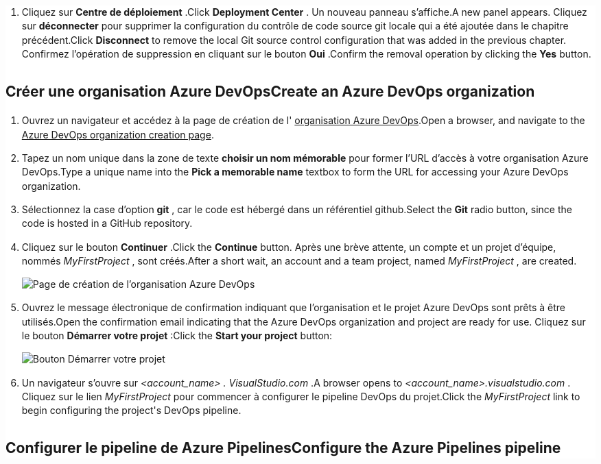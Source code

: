 1. <span data-ttu-id="895a7-145">Cliquez sur **Centre de déploiement** .</span><span class="sxs-lookup"><span data-stu-id="895a7-145">Click **Deployment Center** .</span></span> <span data-ttu-id="895a7-146">Un nouveau panneau s’affiche.</span><span class="sxs-lookup"><span data-stu-id="895a7-146">A new panel appears.</span></span> <span data-ttu-id="895a7-147">Cliquez sur **déconnecter** pour supprimer la configuration du contrôle de code source git locale qui a été ajoutée dans le chapitre précédent.</span><span class="sxs-lookup"><span data-stu-id="895a7-147">Click **Disconnect** to remove the local Git source control configuration that was added in the previous chapter.</span></span> <span data-ttu-id="895a7-148">Confirmez l’opération de suppression en cliquant sur le bouton **Oui** .</span><span class="sxs-lookup"><span data-stu-id="895a7-148">Confirm the removal operation by clicking the **Yes** button.</span></span>

## <a name="create-an-azure-devops-organization"></a><span data-ttu-id="895a7-149">Créer une organisation Azure DevOps</span><span class="sxs-lookup"><span data-stu-id="895a7-149">Create an Azure DevOps organization</span></span>

1. <span data-ttu-id="895a7-150">Ouvrez un navigateur et accédez à la page de création de l' [organisation Azure DevOps](https://go.microsoft.com/fwlink/?LinkId=307137).</span><span class="sxs-lookup"><span data-stu-id="895a7-150">Open a browser, and navigate to the [Azure DevOps organization creation page](https://go.microsoft.com/fwlink/?LinkId=307137).</span></span>
1. <span data-ttu-id="895a7-151">Tapez un nom unique dans la zone de texte **choisir un nom mémorable** pour former l’URL d’accès à votre organisation Azure DevOps.</span><span class="sxs-lookup"><span data-stu-id="895a7-151">Type a unique name into the **Pick a memorable name** textbox to form the URL for accessing your Azure DevOps organization.</span></span>
1. <span data-ttu-id="895a7-152">Sélectionnez la case d’option **git** , car le code est hébergé dans un référentiel github.</span><span class="sxs-lookup"><span data-stu-id="895a7-152">Select the **Git** radio button, since the code is hosted in a GitHub repository.</span></span>
1. <span data-ttu-id="895a7-153">Cliquez sur le bouton **Continuer** .</span><span class="sxs-lookup"><span data-stu-id="895a7-153">Click the **Continue** button.</span></span> <span data-ttu-id="895a7-154">Après une brève attente, un compte et un projet d’équipe, nommés *MyFirstProject* , sont créés.</span><span class="sxs-lookup"><span data-stu-id="895a7-154">After a short wait, an account and a team project, named *MyFirstProject* , are created.</span></span>

    ![Page de création de l’organisation Azure DevOps](media/cicd/vsts-account-creation.png)

1. <span data-ttu-id="895a7-156">Ouvrez le message électronique de confirmation indiquant que l’organisation et le projet Azure DevOps sont prêts à être utilisés.</span><span class="sxs-lookup"><span data-stu-id="895a7-156">Open the confirmation email indicating that the Azure DevOps organization and project are ready for use.</span></span> <span data-ttu-id="895a7-157">Cliquez sur le bouton **Démarrer votre projet** :</span><span class="sxs-lookup"><span data-stu-id="895a7-157">Click the **Start your project** button:</span></span>

    ![Bouton Démarrer votre projet](media/cicd/vsts-start-project.png)

1. <span data-ttu-id="895a7-159">Un navigateur s’ouvre sur *\<account_name\> . VisualStudio.com* .</span><span class="sxs-lookup"><span data-stu-id="895a7-159">A browser opens to *\<account_name\>.visualstudio.com* .</span></span> <span data-ttu-id="895a7-160">Cliquez sur le lien *MyFirstProject* pour commencer à configurer le pipeline DevOps du projet.</span><span class="sxs-lookup"><span data-stu-id="895a7-160">Click the *MyFirstProject* link to begin configuring the project's DevOps pipeline.</span></span>

## <a name="configure-the-azure-pipelines-pipeline"></a><span data-ttu-id="895a7-161">Configurer le pipeline de Azure Pipelines</span><span class="sxs-lookup"><span data-stu-id="895a7-161">Configure the Azure Pipelines pipeline</span></span>
